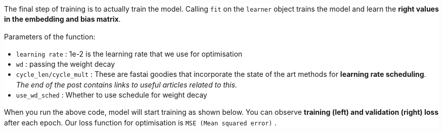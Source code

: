The final step of training is to actually train the model. Calling `fit` on the `learner` object trains the model and learn the **right values in the embedding and bias matrix**.

Parameters of the function:

- `learning rate` : 1e-2 is the learning rate that we use for optimisation
- `wd` : passing the weight decay
- `cycle_len/cycle_mult` : These are fastai goodies that incorporate the state of the art methods for **learning rate scheduling**. *The end of the post contains links to useful articles related to this.*
- `use_wd_sched` : Whether to use schedule for weight decay

When you run the above code, model will start training as shown below. You can observe **training (left) and validation (right) loss** after each epoch. Our loss function for optimisation is `MSE (Mean squared error)` .
